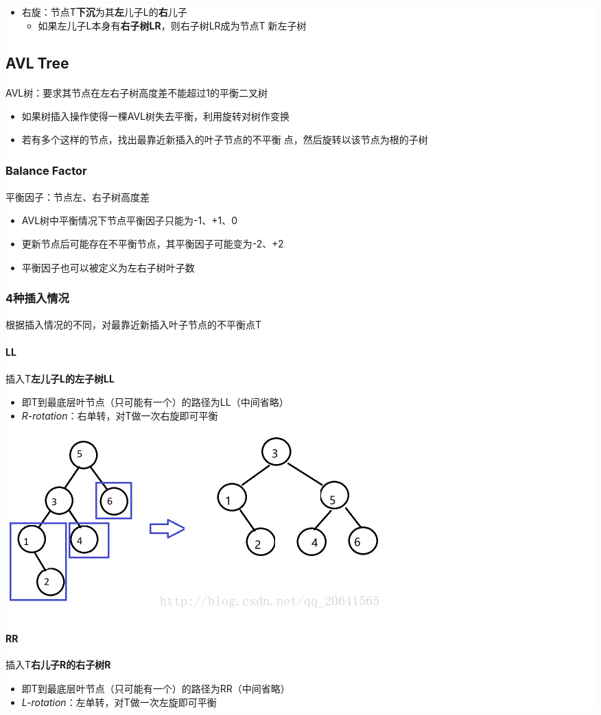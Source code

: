 -	右旋：节点T**下沉**为其**左**儿子L的**右**儿子
	-	如果左儿子L本身有**右子树LR**，则右子树LR成为节点T
		新左子树

##	AVL Tree

AVL树：要求其节点在左右子树高度差不能超过1的平衡二叉树

-	如果树插入操作使得一棵AVL树失去平衡，利用旋转对树作变换

-	若有多个这样的节点，找出最靠近新插入的叶子节点的不平衡
	点，然后旋转以该节点为根的子树

###	Balance Factor

平衡因子：节点左、右子树高度差

-	AVL树中平衡情况下节点平衡因子只能为-1、+1、0

-	更新节点后可能存在不平衡节点，其平衡因子可能变为-2、+2

-	平衡因子也可以被定义为左右子树叶子数

###	4种插入情况

根据插入情况的不同，对最靠近新插入叶子节点的不平衡点T

####	LL

插入T**左儿子L的左子树LL**

-	即T到最底层叶节点（只可能有一个）的路径为LL（中间省略）
-	*R-rotation*：右单转，对T做一次右旋即可平衡

![avl_ll_rotation](imgs/avl_ll_rotation.png)

####	RR

插入T**右儿子R的右子树R**

-	即T到最底层叶节点（只可能有一个）的路径为RR（中间省略）
-	*L-rotation*：左单转，对T做一次左旋即可平衡
